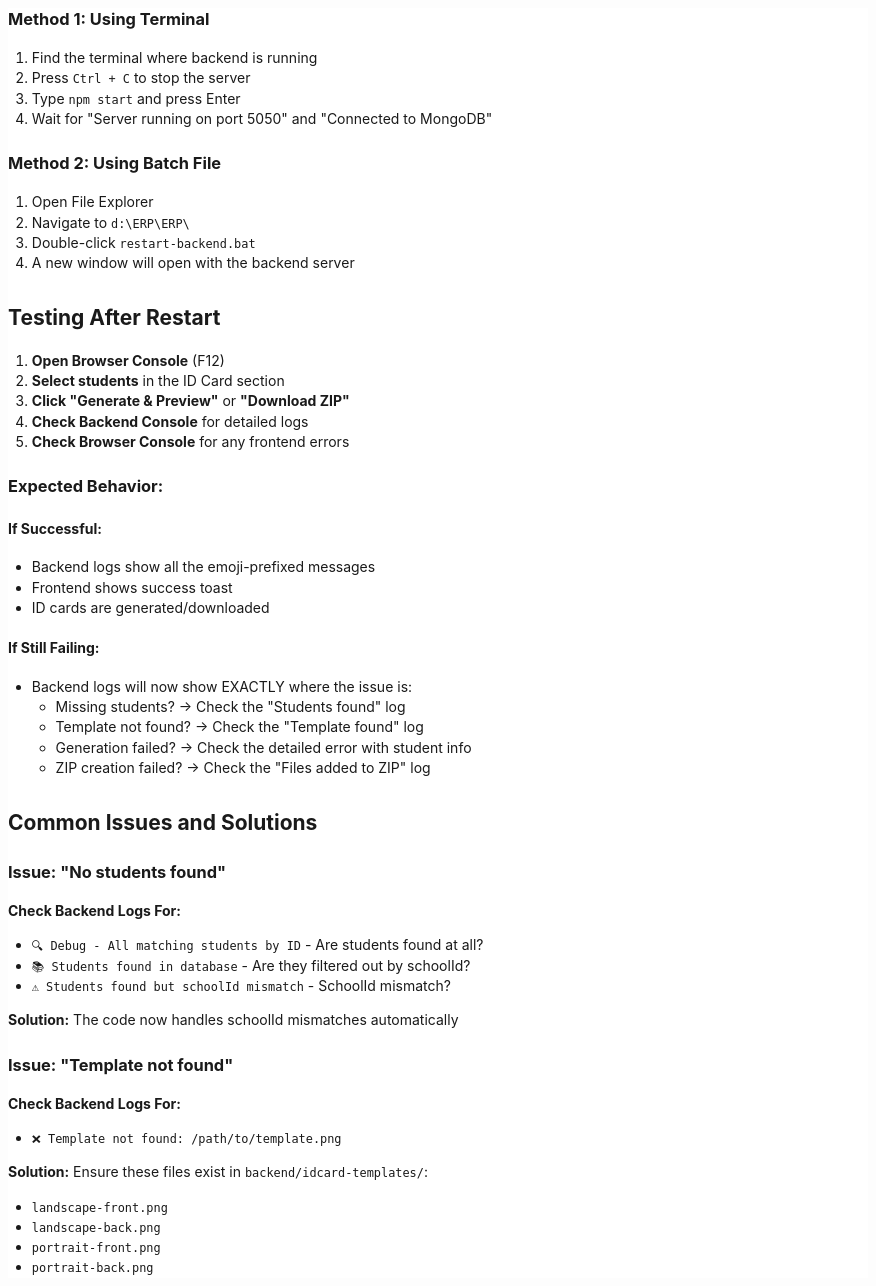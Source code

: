 ### Method 1: Using Terminal
1. Find the terminal where backend is running
2. Press `Ctrl + C` to stop the server
3. Type `npm start` and press Enter
4. Wait for "Server running on port 5050" and "Connected to MongoDB"

### Method 2: Using Batch File
1. Open File Explorer
2. Navigate to `d:\ERP\ERP\`
3. Double-click `restart-backend.bat`
4. A new window will open with the backend server

## Testing After Restart

1. **Open Browser Console** (F12)
2. **Select students** in the ID Card section
3. **Click "Generate & Preview"** or **"Download ZIP"**
4. **Check Backend Console** for detailed logs
5. **Check Browser Console** for any frontend errors

### Expected Behavior:

#### If Successful:
- Backend logs show all the emoji-prefixed messages
- Frontend shows success toast
- ID cards are generated/downloaded

#### If Still Failing:
- Backend logs will now show EXACTLY where the issue is:
  - Missing students? → Check the "Students found" log
  - Template not found? → Check the "Template found" log
  - Generation failed? → Check the detailed error with student info
  - ZIP creation failed? → Check the "Files added to ZIP" log

## Common Issues and Solutions

### Issue: "No students found"
**Check Backend Logs For:**
- `🔍 Debug - All matching students by ID` - Are students found at all?
- `📚 Students found in database` - Are they filtered out by schoolId?
- `⚠️ Students found but schoolId mismatch` - SchoolId mismatch?

**Solution:** The code now handles schoolId mismatches automatically

### Issue: "Template not found"
**Check Backend Logs For:**
- `❌ Template not found: /path/to/template.png`

**Solution:** Ensure these files exist in `backend/idcard-templates/`:
- `landscape-front.png`
- `landscape-back.png`
- `portrait-front.png`
- `portrait-back.png`
